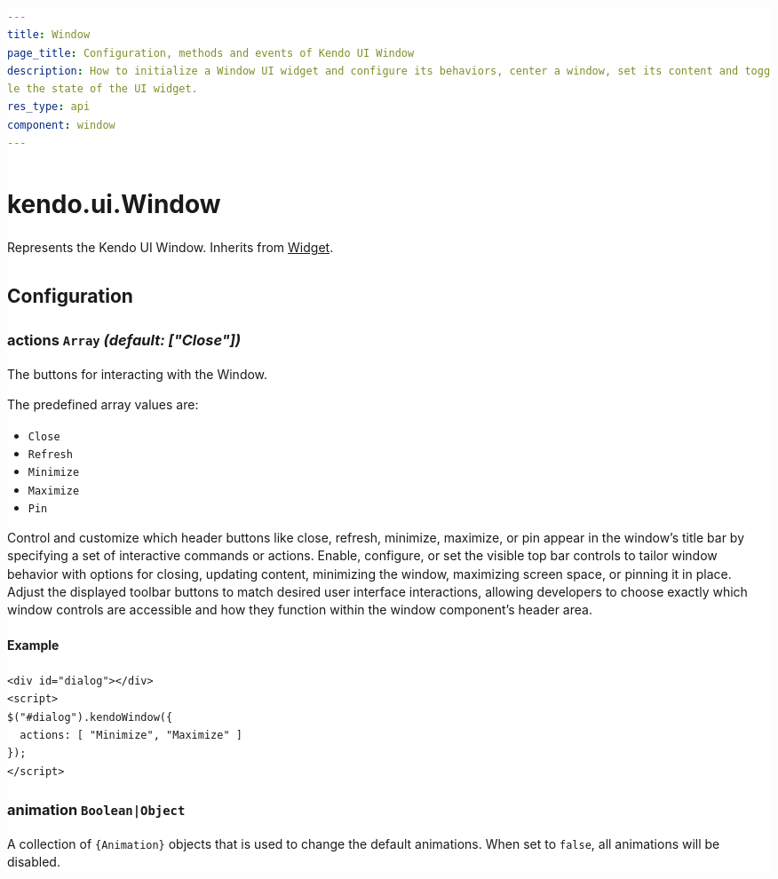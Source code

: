 ```yaml
---
title: Window
page_title: Configuration, methods and events of Kendo UI Window
description: How to initialize a Window UI widget and configure its behaviors, center a window, set its content and toggle the state of the UI widget.
res_type: api
component: window
---
```


# kendo.ui.Window

Represents the Kendo UI Window. Inherits from [Widget](/api/javascript/ui/widget).

## Configuration

### actions `Array` *(default: ["Close"])*

The buttons for interacting with the Window.

The predefined array values are:

* `Close`
* `Refresh`
* `Minimize`
* `Maximize`
* `Pin`


<div class="meta-api-description">
Control and customize which header buttons like close, refresh, minimize, maximize, or pin appear in the window’s title bar by specifying a set of interactive commands or actions. Enable, configure, or set the visible top bar controls to tailor window behavior with options for closing, updating content, minimizing the window, maximizing screen space, or pinning it in place. Adjust the displayed toolbar buttons to match desired user interface interactions, allowing developers to choose exactly which window controls are accessible and how they function within the window component’s header area.
</div>

#### Example

    <div id="dialog"></div>
    <script>
    $("#dialog").kendoWindow({
      actions: [ "Minimize", "Maximize" ]
    });
    </script>

### animation `Boolean|Object`

A collection of `{Animation}` objects that is used to change the default animations. When set to `false`, all animations will be disabled.
